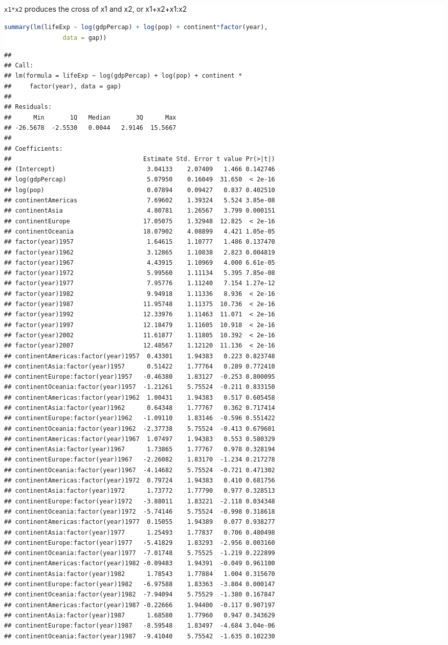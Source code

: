 `x1*x2` produces the cross of x1 and x2, or x1+x2+x1:x2

```r
summary(lm(lifeExp ~ log(gdpPercap) + log(pop) + continent*factor(year), 
                data = gap))
```

```
## 
## Call:
## lm(formula = lifeExp ~ log(gdpPercap) + log(pop) + continent * 
##     factor(year), data = gap)
## 
## Residuals:
##      Min       1Q   Median       3Q      Max 
## -26.5678  -2.5530   0.0044   2.9146  15.5667 
## 
## Coefficients:
##                                    Estimate Std. Error t value Pr(>|t|)
## (Intercept)                         3.04133    2.07409   1.466 0.142746
## log(gdpPercap)                      5.07950    0.16049  31.650  < 2e-16
## log(pop)                            0.07894    0.09427   0.837 0.402510
## continentAmericas                   7.69602    1.39324   5.524 3.85e-08
## continentAsia                       4.80781    1.26567   3.799 0.000151
## continentEurope                    17.05075    1.32948  12.825  < 2e-16
## continentOceania                   18.07902    4.08899   4.421 1.05e-05
## factor(year)1957                    1.64615    1.10777   1.486 0.137470
## factor(year)1962                    3.12865    1.10838   2.823 0.004819
## factor(year)1967                    4.43915    1.10969   4.000 6.61e-05
## factor(year)1972                    5.99560    1.11134   5.395 7.85e-08
## factor(year)1977                    7.95776    1.11240   7.154 1.27e-12
## factor(year)1982                    9.94918    1.11336   8.936  < 2e-16
## factor(year)1987                   11.95748    1.11375  10.736  < 2e-16
## factor(year)1992                   12.33976    1.11463  11.071  < 2e-16
## factor(year)1997                   12.18479    1.11605  10.918  < 2e-16
## factor(year)2002                   11.61877    1.11805  10.392  < 2e-16
## factor(year)2007                   12.48567    1.12120  11.136  < 2e-16
## continentAmericas:factor(year)1957  0.43301    1.94383   0.223 0.823748
## continentAsia:factor(year)1957      0.51422    1.77764   0.289 0.772410
## continentEurope:factor(year)1957   -0.46380    1.83127  -0.253 0.800095
## continentOceania:factor(year)1957  -1.21261    5.75524  -0.211 0.833150
## continentAmericas:factor(year)1962  1.00431    1.94383   0.517 0.605458
## continentAsia:factor(year)1962      0.64348    1.77767   0.362 0.717414
## continentEurope:factor(year)1962   -1.09110    1.83146  -0.596 0.551422
## continentOceania:factor(year)1962  -2.37738    5.75524  -0.413 0.679601
## continentAmericas:factor(year)1967  1.07497    1.94383   0.553 0.580329
## continentAsia:factor(year)1967      1.73865    1.77767   0.978 0.328194
## continentEurope:factor(year)1967   -2.26082    1.83170  -1.234 0.217278
## continentOceania:factor(year)1967  -4.14682    5.75524  -0.721 0.471302
## continentAmericas:factor(year)1972  0.79724    1.94383   0.410 0.681756
## continentAsia:factor(year)1972      1.73772    1.77790   0.977 0.328513
## continentEurope:factor(year)1972   -3.88011    1.83221  -2.118 0.034348
## continentOceania:factor(year)1972  -5.74146    5.75524  -0.998 0.318618
## continentAmericas:factor(year)1977  0.15055    1.94389   0.077 0.938277
## continentAsia:factor(year)1977      1.25493    1.77837   0.706 0.480498
## continentEurope:factor(year)1977   -5.41829    1.83293  -2.956 0.003160
## continentOceania:factor(year)1977  -7.01748    5.75525  -1.219 0.222899
## continentAmericas:factor(year)1982 -0.09483    1.94391  -0.049 0.961100
## continentAsia:factor(year)1982      1.78543    1.77884   1.004 0.315670
## continentEurope:factor(year)1982   -6.97588    1.83363  -3.804 0.000147
## continentOceania:factor(year)1982  -7.94094    5.75529  -1.380 0.167847
## continentAmericas:factor(year)1987 -0.22666    1.94400  -0.117 0.907197
## continentAsia:factor(year)1987      1.68580    1.77960   0.947 0.343629
## continentEurope:factor(year)1987   -8.59548    1.83497  -4.684 3.04e-06
## continentOceania:factor(year)1987  -9.41040    5.75542  -1.635 0.102230
```